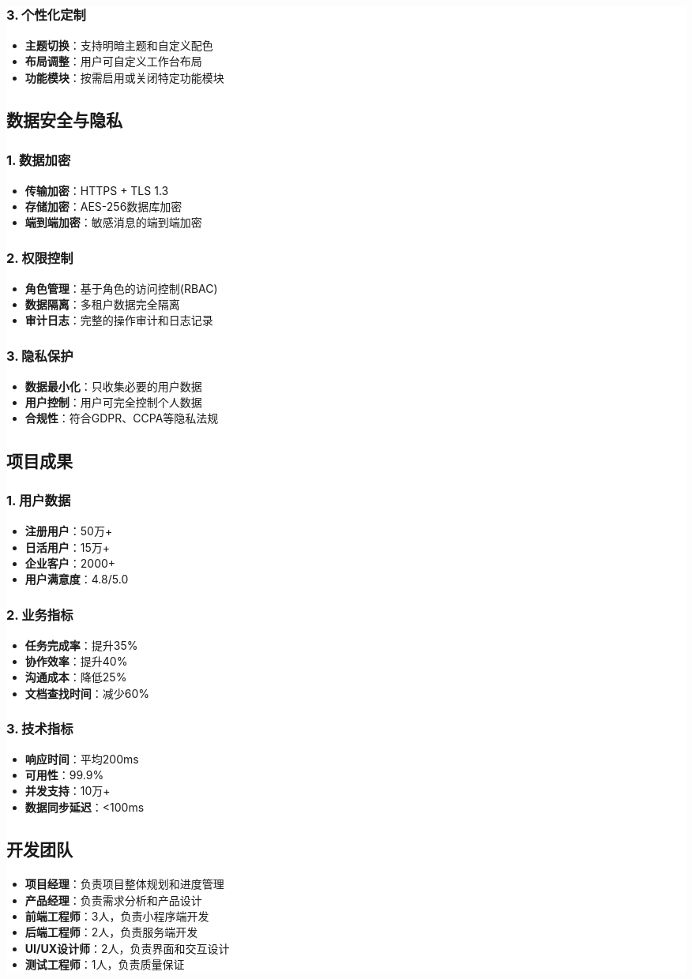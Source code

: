 ### 3. 个性化定制
- **主题切换**：支持明暗主题和自定义配色
- **布局调整**：用户可自定义工作台布局
- **功能模块**：按需启用或关闭特定功能模块

## 数据安全与隐私

### 1. 数据加密
- **传输加密**：HTTPS + TLS 1.3
- **存储加密**：AES-256数据库加密
- **端到端加密**：敏感消息的端到端加密

### 2. 权限控制
- **角色管理**：基于角色的访问控制(RBAC)
- **数据隔离**：多租户数据完全隔离
- **审计日志**：完整的操作审计和日志记录

### 3. 隐私保护
- **数据最小化**：只收集必要的用户数据
- **用户控制**：用户可完全控制个人数据
- **合规性**：符合GDPR、CCPA等隐私法规

## 项目成果

### 1. 用户数据
- **注册用户**：50万+
- **日活用户**：15万+
- **企业客户**：2000+
- **用户满意度**：4.8/5.0

### 2. 业务指标
- **任务完成率**：提升35%
- **协作效率**：提升40%
- **沟通成本**：降低25%
- **文档查找时间**：减少60%

### 3. 技术指标
- **响应时间**：平均200ms
- **可用性**：99.9%
- **并发支持**：10万+
- **数据同步延迟**：<100ms

## 开发团队

- **项目经理**：负责项目整体规划和进度管理
- **产品经理**：负责需求分析和产品设计
- **前端工程师**：3人，负责小程序端开发
- **后端工程师**：2人，负责服务端开发
- **UI/UX设计师**：2人，负责界面和交互设计
- **测试工程师**：1人，负责质量保证
